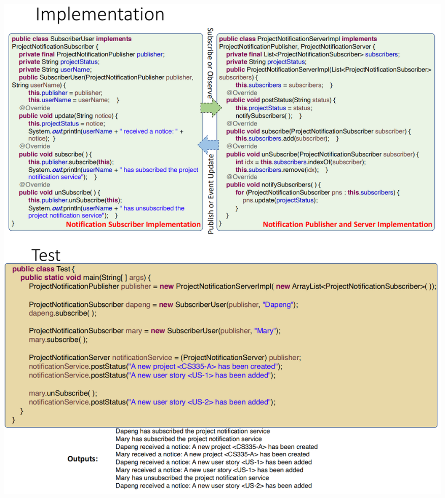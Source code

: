 ![image40](../../assets/bb8cbcf7784b476eaee22bc9299de380.png)

![image41](../../assets/477c57831eeb4fb29870382750dedc4d.png)

